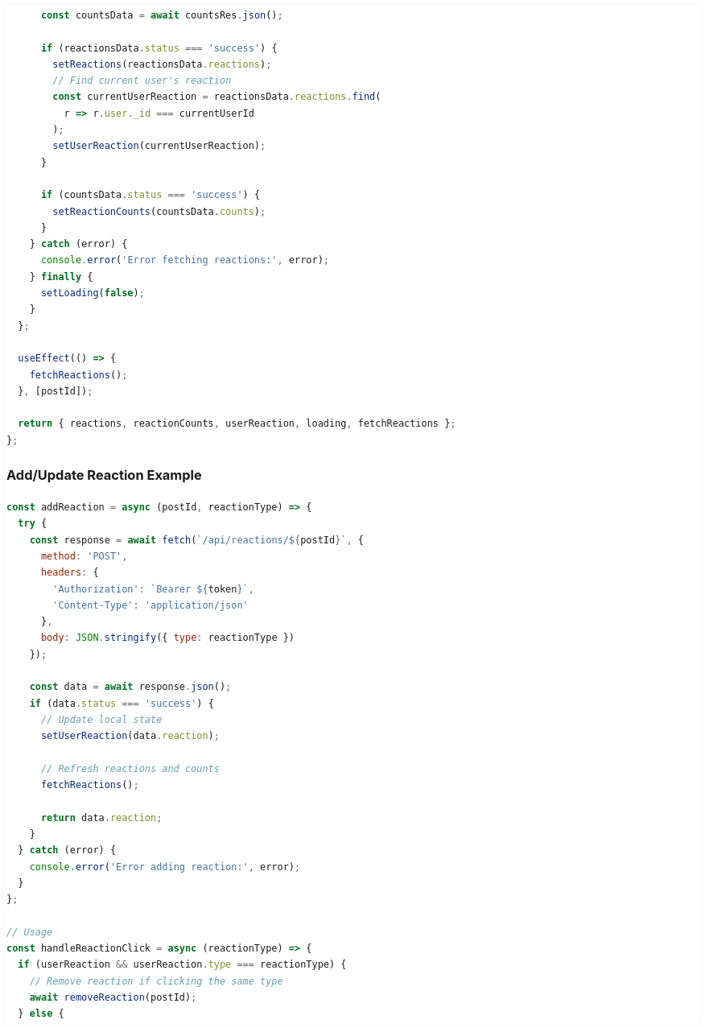 ```javascript
      const countsData = await countsRes.json();

      if (reactionsData.status === 'success') {
        setReactions(reactionsData.reactions);
        // Find current user's reaction
        const currentUserReaction = reactionsData.reactions.find(
          r => r.user._id === currentUserId
        );
        setUserReaction(currentUserReaction);
      }

      if (countsData.status === 'success') {
        setReactionCounts(countsData.counts);
      }
    } catch (error) {
      console.error('Error fetching reactions:', error);
    } finally {
      setLoading(false);
    }
  };

  useEffect(() => {
    fetchReactions();
  }, [postId]);

  return { reactions, reactionCounts, userReaction, loading, fetchReactions };
};
```

### Add/Update Reaction Example
```javascript
const addReaction = async (postId, reactionType) => {
  try {
    const response = await fetch(`/api/reactions/${postId}`, {
      method: 'POST',
      headers: {
        'Authorization': `Bearer ${token}`,
        'Content-Type': 'application/json'
      },
      body: JSON.stringify({ type: reactionType })
    });

    const data = await response.json();
    if (data.status === 'success') {
      // Update local state
      setUserReaction(data.reaction);
      
      // Refresh reactions and counts
      fetchReactions();
      
      return data.reaction;
    }
  } catch (error) {
    console.error('Error adding reaction:', error);
  }
};

// Usage
const handleReactionClick = async (reactionType) => {
  if (userReaction && userReaction.type === reactionType) {
    // Remove reaction if clicking the same type
    await removeReaction(postId);
  } else {
```